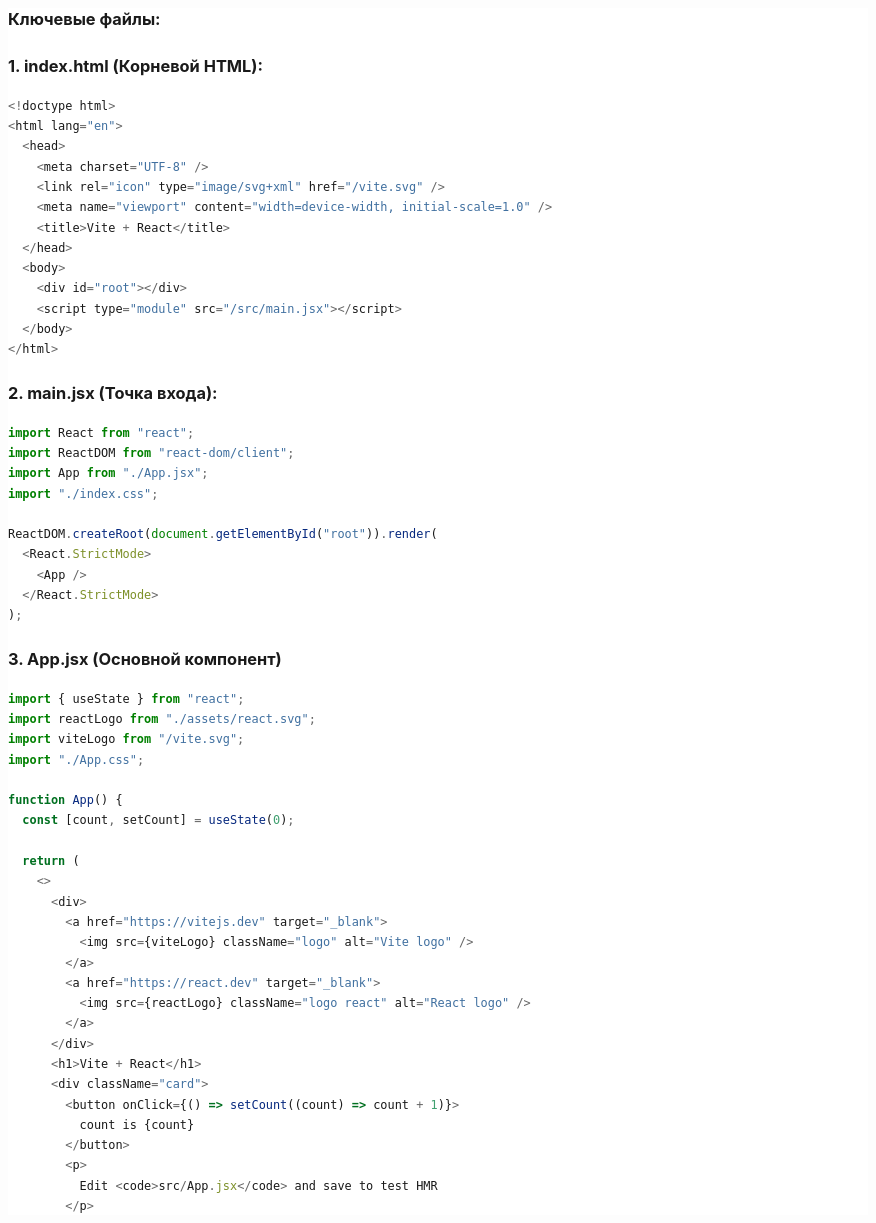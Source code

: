 ### Ключевые файлы:

### 1. index.html (Корневой HTML):

```javascript
<!doctype html>
<html lang="en">
  <head>
    <meta charset="UTF-8" />
    <link rel="icon" type="image/svg+xml" href="/vite.svg" />
    <meta name="viewport" content="width=device-width, initial-scale=1.0" />
    <title>Vite + React</title>
  </head>
  <body>
    <div id="root"></div>
    <script type="module" src="/src/main.jsx"></script>
  </body>
</html>
```

### 2. main.jsx (Точка входа):

```javascript
import React from "react";
import ReactDOM from "react-dom/client";
import App from "./App.jsx";
import "./index.css";

ReactDOM.createRoot(document.getElementById("root")).render(
  <React.StrictMode>
    <App />
  </React.StrictMode>
);
```

### 3. App.jsx (Основной компонент)

```javascript
import { useState } from "react";
import reactLogo from "./assets/react.svg";
import viteLogo from "/vite.svg";
import "./App.css";

function App() {
  const [count, setCount] = useState(0);

  return (
    <>
      <div>
        <a href="https://vitejs.dev" target="_blank">
          <img src={viteLogo} className="logo" alt="Vite logo" />
        </a>
        <a href="https://react.dev" target="_blank">
          <img src={reactLogo} className="logo react" alt="React logo" />
        </a>
      </div>
      <h1>Vite + React</h1>
      <div className="card">
        <button onClick={() => setCount((count) => count + 1)}>
          count is {count}
        </button>
        <p>
          Edit <code>src/App.jsx</code> and save to test HMR
        </p>
```

  [AppRoutes.PAGE1]: '/page1',
  [AppRoutes.PAGE2]: '/page2',
  [AppRoutes.PAGE3]: '/page3',
  [AppRoutes.PAGE1]: {
  [AppRoutes.PAGE2]: {
  [AppRoutes.PAGE3]: {